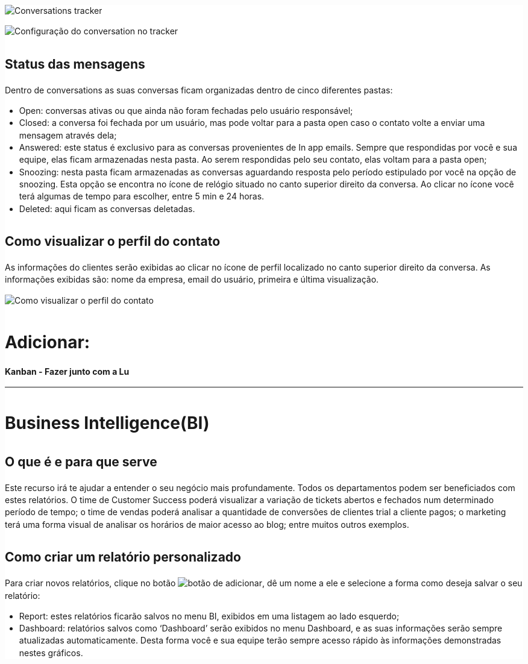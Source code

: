 ![Conversations tracker](https://pipz.com/static/images/blog/tracker-setup-chat.png)

![Configuração do conversation no tracker](https://pipz.com/static/images/blog/trackerchat-config.png )

## Status das mensagens
Dentro de conversations as suas conversas ficam organizadas dentro de cinco diferentes pastas:

* Open: conversas ativas ou que ainda não foram fechadas pelo usuário responsável;
* Closed: a conversa foi fechada por um usuário, mas pode voltar para a pasta open caso o contato volte a enviar uma mensagem através dela;
* Answered: este status é exclusivo para as conversas provenientes de In app emails. Sempre que respondidas por você e sua equipe, elas ficam armazenadas nesta pasta. Ao serem respondidas pelo seu contato, elas voltam para a pasta open; 
* Snoozing: nesta pasta ficam armazenadas as conversas aguardando resposta pelo período estipulado por você na opção de snoozing. Esta opção se encontra no ícone de relógio situado no canto superior direito da conversa. Ao clicar no ícone você terá algumas de tempo para escolher, entre 5 min e 24 horas.
* Deleted: aqui ficam as conversas deletadas. 

##  Como visualizar o perfil do contato 
As informações do clientes serão exibidas ao clicar no ícone de perfil localizado no canto superior direito da conversa. As informações exibidas são: nome da empresa, email do usuário, primeira e última visualização.

![Como visualizar o perfil do contato](https://pipz.com/static/images/blog/conversations-profile.png)


# Adicionar:
 
**Kanban - Fazer junto com a Lu**

----------------------------------------------------
# Business Intelligence(BI)
## O que é e para que serve
Este recurso irá te ajudar a entender o seu negócio mais profundamente. Todos os departamentos podem ser beneficiados com estes relatórios. O time de Customer Success poderá visualizar a variação de tickets abertos e fechados num determinado período de tempo; o time de vendas poderá analisar a quantidade de conversões de clientes trial a cliente pagos; o marketing terá uma forma visual de analisar os horários de maior acesso ao blog; entre muitos outros exemplos.
## Como criar um relatório personalizado
Para criar novos relatórios, clique no botão ![botão de adicionar](https://pipz.com/static/images/blog/add.png), dê um nome a ele e selecione a forma como deseja salvar o seu relatório:

* Report: estes relatórios ficarão salvos no menu BI, exibidos  em uma listagem ao lado esquerdo;
* Dashboard: relatórios salvos como ‘Dashboard’ serão exibidos no menu Dashboard, e as suas informações serão sempre atualizadas automaticamente. Desta forma você e sua equipe terão sempre acesso rápido às informações demonstradas nestes gráficos.
